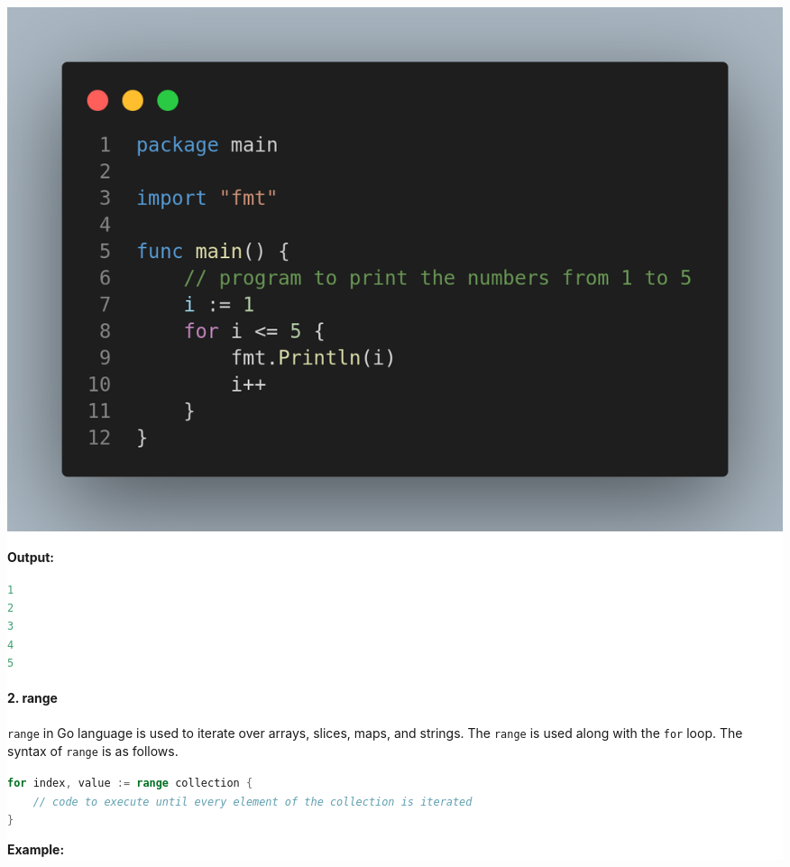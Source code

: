 ![While Example](/src/assets/JourneyWithGo-ABlogSeries/images/while-example.png "While Example")

**Output:**

```go
1
2
3
4
5
```

#### 2. range

`range` in Go language is used to iterate over arrays, slices, maps, and strings. The `range` is used along with the `for` loop. The syntax of `range` is as follows.

```go
for index, value := range collection {
    // code to execute until every element of the collection is iterated
}
```

**Example:**
